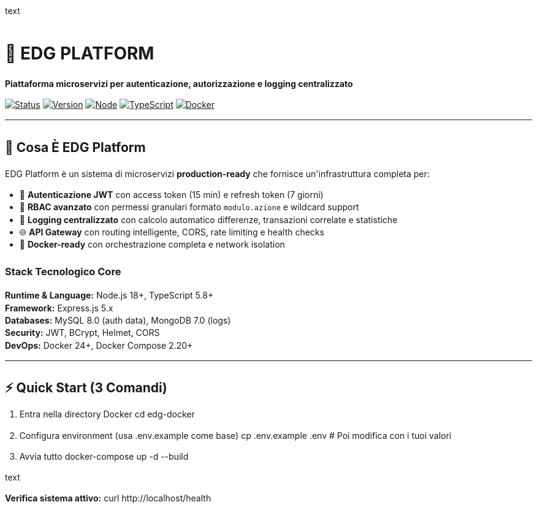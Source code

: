 text

# 🚀 EDG PLATFORM

**Piattaforma microservizi per autenticazione, autorizzazione e logging centralizzato**

[![Status](https://img.shields.io/badge/status-production%20ready-success)](https://github.com/edg-platform)
[![Version](https://img.shields.io/badge/version-2.0.0-blue)](https://github.com/edg-platform)
[![Node](https://img.shields.io/badge/node-18%2B-green)](https://nodejs.org)
[![TypeScript](https://img.shields.io/badge/typescript-5.8%2B-blue)](https://www.typescriptlang.org)
[![Docker](https://img.shields.io/badge/docker-24%2B-blue)](https://www.docker.com)

---

## 🎯 Cosa È EDG Platform

EDG Platform è un sistema di microservizi **production-ready** che fornisce un'infrastruttura completa per:

- 🔐 **Autenticazione JWT** con access token (15 min) e refresh token (7 giorni)
- 👥 **RBAC avanzato** con permessi granulari formato `modulo.azione` e wildcard support
- 📝 **Logging centralizzato** con calcolo automatico differenze, transazioni correlate e statistiche
- 🌐 **API Gateway** con routing intelligente, CORS, rate limiting e health checks
- 🐳 **Docker-ready** con orchestrazione completa e network isolation

### Stack Tecnologico Core

**Runtime & Language:** Node.js 18+, TypeScript 5.8+  
**Framework:** Express.js 5.x  
**Databases:** MySQL 8.0 (auth data), MongoDB 7.0 (logs)  
**Security:** JWT, BCrypt, Helmet, CORS  
**DevOps:** Docker 24+, Docker Compose 2.20+

---

## ⚡ Quick Start (3 Comandi)

1. Entra nella directory Docker
   cd edg-docker

2. Configura environment (usa .env.example come base)
   cp .env.example .env # Poi modifica con i tuoi valori

3. Avvia tutto
   docker-compose up -d --build

text

**Verifica sistema attivo:**
curl http://localhost/health

